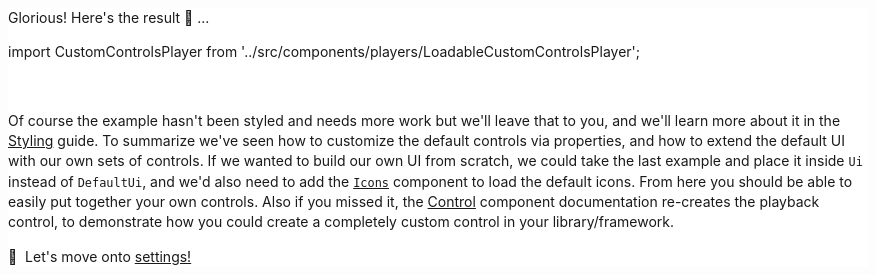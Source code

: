 </TabItem>
    
</Tabs>

Glorious! Here's the result 🥁 ...

import CustomControlsPlayer from '../src/components/players/LoadableCustomControlsPlayer';

<CustomControlsPlayer />
<br />

Of course the example hasn't been styled and needs more work but we'll leave that to you, and we'll 
learn more about it in the [Styling](./styling) guide. To summarize we've seen how to customize 
the default controls via properties, and how to extend the default UI with our own sets of 
controls. If we wanted to build our own UI from scratch, we could take the last example and place 
it inside `Ui` instead of `DefaultUi`, and we'd also need to add the 
[`Icons`](../components/ui/icons) component to load the default icons. From here you should be 
able to easily put together your own controls. Also if you missed it, the [Control](../components/ui/controls/control)
component documentation re-creates the playback control, to demonstrate how you could create a 
completely custom control in your library/framework.

🚂 &nbsp;Let's move onto [settings!](./settings)